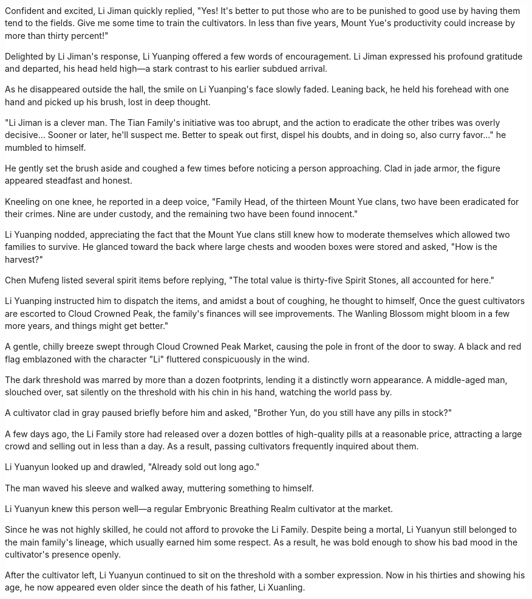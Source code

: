 Confident and excited, Li Jiman quickly replied, "Yes! It's better to put those who are to be punished to good use by having them tend to the fields. Give me some time to train the cultivators. In less than five years, Mount Yue's productivity could increase by more than thirty percent!"

Delighted by Li Jiman's response, Li Yuanping offered a few words of encouragement. Li Jiman expressed his profound gratitude and departed, his head held high—a stark contrast to his earlier subdued arrival.

As he disappeared outside the hall, the smile on Li Yuanping's face slowly faded. Leaning back, he held his forehead with one hand and picked up his brush, lost in deep thought.

"Li Jiman is a clever man. The Tian Family's initiative was too abrupt, and the action to eradicate the other tribes was overly decisive… Sooner or later, he'll suspect me. Better to speak out first, dispel his doubts, and in doing so, also curry favor..." he mumbled to himself.

He gently set the brush aside and coughed a few times before noticing a person approaching. Clad in jade armor, the figure appeared steadfast and honest.

Kneeling on one knee, he reported in a deep voice, "Family Head, of the thirteen Mount Yue clans, two have been eradicated for their crimes. Nine are under custody, and the remaining two have been found innocent."

Li Yuanping nodded, appreciating the fact that the Mount Yue clans still knew how to moderate themselves which allowed two families to survive. He glanced toward the back where large chests and wooden boxes were stored and asked, "How is the harvest?"

Chen Mufeng listed several spirit items before replying, "The total value is thirty-five Spirit Stones, all accounted for here."

Li Yuanping instructed him to dispatch the items, and amidst a bout of coughing, he thought to himself, Once the guest cultivators are escorted to Cloud Crowned Peak, the family's finances will see improvements. The Wanling Blossom might bloom in a few more years, and things might get better."

A gentle, chilly breeze swept through Cloud Crowned Peak Market, causing the pole in front of the door to sway. A black and red flag emblazoned with the character "Li" fluttered conspicuously in the wind.

The dark threshold was marred by more than a dozen footprints, lending it a distinctly worn appearance. A middle-aged man, slouched over, sat silently on the threshold with his chin in his hand, watching the world pass by.

A cultivator clad in gray paused briefly before him and asked, "Brother Yun, do you still have any pills in stock?"

A few days ago, the Li Family store had released over a dozen bottles of high-quality pills at a reasonable price, attracting a large crowd and selling out in less than a day. As a result, passing cultivators frequently inquired about them.

Li Yuanyun looked up and drawled, "Already sold out long ago."

The man waved his sleeve and walked away, muttering something to himself.

Li Yuanyun knew this person well—a regular Embryonic Breathing Realm cultivator at the market.

Since he was not highly skilled, he could not afford to provoke the Li Family. Despite being a mortal, Li Yuanyun still belonged to the main family's lineage, which usually earned him some respect. As a result, he was bold enough to show his bad mood in the cultivator's presence openly.

After the cultivator left, Li Yuanyun continued to sit on the threshold with a somber expression. Now in his thirties and showing his age, he now appeared even older since the death of his father, Li Xuanling.

